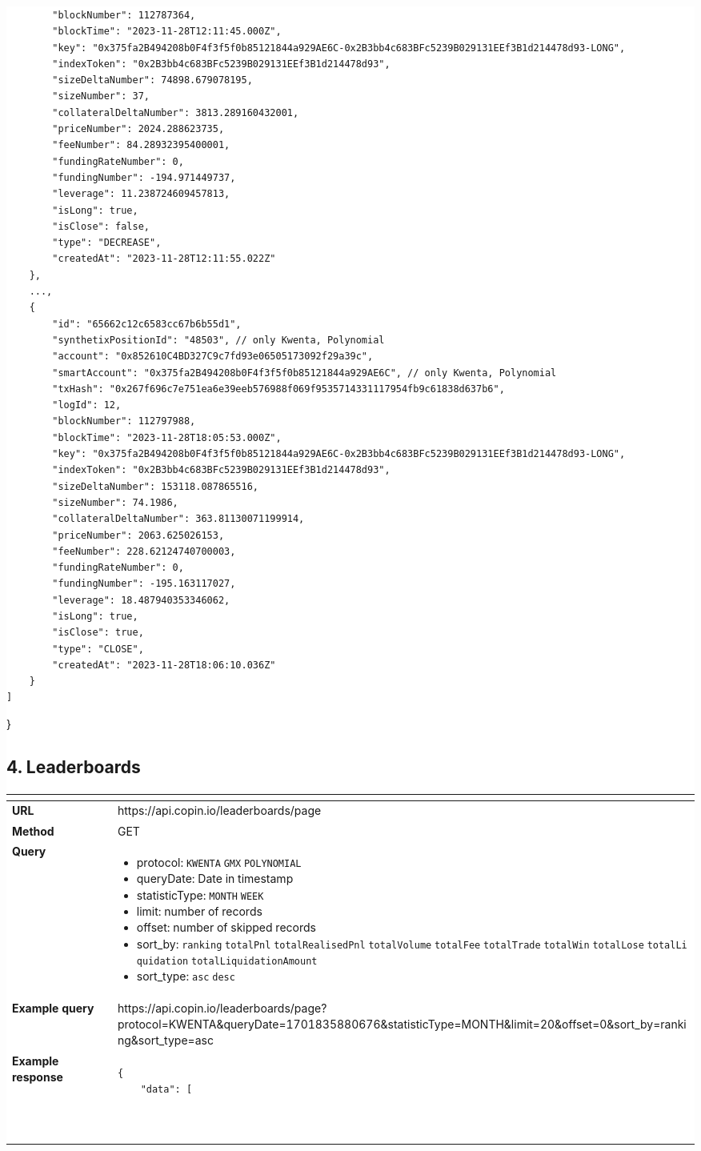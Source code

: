             "blockNumber": 112787364,
            "blockTime": "2023-11-28T12:11:45.000Z",
            "key": "0x375fa2B494208b0F4f3f5f0b85121844a929AE6C-0x2B3bb4c683BFc5239B029131EEf3B1d214478d93-LONG",
            "indexToken": "0x2B3bb4c683BFc5239B029131EEf3B1d214478d93",
            "sizeDeltaNumber": 74898.679078195,
            "sizeNumber": 37,
            "collateralDeltaNumber": 3813.289160432001,
            "priceNumber": 2024.288623735,
            "feeNumber": 84.28932395400001,
            "fundingRateNumber": 0,
            "fundingNumber": -194.971449737,
            "leverage": 11.238724609457813,
            "isLong": true,
            "isClose": false,
            "type": "DECREASE",
            "createdAt": "2023-11-28T12:11:55.022Z"
        },
        ...,
        {
            "id": "65662c12c6583cc67b6b55d1",
            "synthetixPositionId": "48503", // only Kwenta, Polynomial
            "account": "0x852610C4BD327C9c7fd93e06505173092f29a39c",
            "smartAccount": "0x375fa2B494208b0F4f3f5f0b85121844a929AE6C", // only Kwenta, Polynomial
            "txHash": "0x267f696c7e751ea6e39eeb576988f069f9535714331117954fb9c61838d637b6",
            "logId": 12,
            "blockNumber": 112797988,
            "blockTime": "2023-11-28T18:05:53.000Z",
            "key": "0x375fa2B494208b0F4f3f5f0b85121844a929AE6C-0x2B3bb4c683BFc5239B029131EEf3B1d214478d93-LONG",
            "indexToken": "0x2B3bb4c683BFc5239B029131EEf3B1d214478d93",
            "sizeDeltaNumber": 153118.087865516,
            "sizeNumber": 74.1986,
            "collateralDeltaNumber": 363.81130071199914,
            "priceNumber": 2063.625026153,
            "feeNumber": 228.62124740700003,
            "fundingRateNumber": 0,
            "fundingNumber": -195.163117027,
            "leverage": 18.487940353346062,
            "isLong": true,
            "isClose": true,
            "type": "CLOSE",
            "createdAt": "2023-11-28T18:06:10.036Z"
        }
    ]
}
</code></pre></td></tr></tbody></table>

## 4. Leaderboards

<table data-header-hidden><thead><tr><th width="118"></th><th></th></tr></thead><tbody><tr><td><strong>URL</strong></td><td>https://api.copin.io/leaderboards/page</td></tr><tr><td><strong>Method</strong></td><td>GET</td></tr><tr><td><strong>Query</strong></td><td><ul><li>protocol: <code>KWENTA</code> <code>GMX</code> <code>POLYNOMIAL</code></li><li>queryDate: Date in timestamp</li><li>statisticType: <code>MONTH</code> <code>WEEK</code></li><li>limit: number of records</li><li>offset: number of skipped records</li><li>sort_by: <code>ranking</code> <code>totalPnl</code> <code>totalRealisedPnl</code> <code>totalVolume</code> <code>totalFee</code> <code>totalTrade</code> <code>totalWin</code> <code>totalLose</code> <code>totalLiquidation</code> <code>totalLiquidationAmount</code></li><li>sort_type: <code>asc</code> <code>desc</code></li></ul></td></tr><tr><td><strong>Example query</strong></td><td>https://api.copin.io/leaderboards/page?protocol=KWENTA&#x26;queryDate=1701835880676&#x26;statisticType=MONTH&#x26;limit=20&#x26;offset=0&#x26;sort_by=ranking&#x26;sort_type=asc</td></tr><tr><td><strong>Example response</strong><br></td><td><pre class="language-JSON"><code class="lang-JSON">{
    "data": [